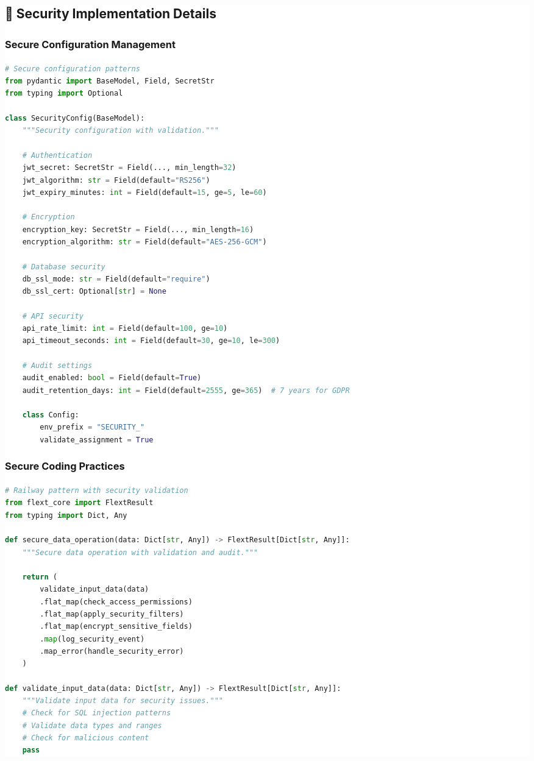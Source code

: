 
## 🔧 Security Implementation Details

### Secure Configuration Management

```python
# Secure configuration patterns
from pydantic import BaseModel, Field, SecretStr
from typing import Optional

class SecurityConfig(BaseModel):
    """Security configuration with validation."""

    # Authentication
    jwt_secret: SecretStr = Field(..., min_length=32)
    jwt_algorithm: str = Field(default="RS256")
    jwt_expiry_minutes: int = Field(default=15, ge=5, le=60)

    # Encryption
    encryption_key: SecretStr = Field(..., min_length=16)
    encryption_algorithm: str = Field(default="AES-256-GCM")

    # Database security
    db_ssl_mode: str = Field(default="require")
    db_ssl_cert: Optional[str] = None

    # API security
    api_rate_limit: int = Field(default=100, ge=10)
    api_timeout_seconds: int = Field(default=30, ge=10, le=300)

    # Audit settings
    audit_enabled: bool = Field(default=True)
    audit_retention_days: int = Field(default=2555, ge=365)  # 7 years for GDPR

    class Config:
        env_prefix = "SECURITY_"
        validate_assignment = True
```

### Secure Coding Practices

```python
# Railway pattern with security validation
from flext_core import FlextResult
from typing import Dict, Any

def secure_data_operation(data: Dict[str, Any]) -> FlextResult[Dict[str, Any]]:
    """Secure data operation with validation and audit."""

    return (
        validate_input_data(data)
        .flat_map(check_access_permissions)
        .flat_map(apply_security_filters)
        .flat_map(encrypt_sensitive_fields)
        .map(log_security_event)
        .map_error(handle_security_error)
    )

def validate_input_data(data: Dict[str, Any]) -> FlextResult[Dict[str, Any]]:
    """Validate input data for security issues."""
    # Check for SQL injection patterns
    # Validate data types and ranges
    # Check for malicious content
    pass
```